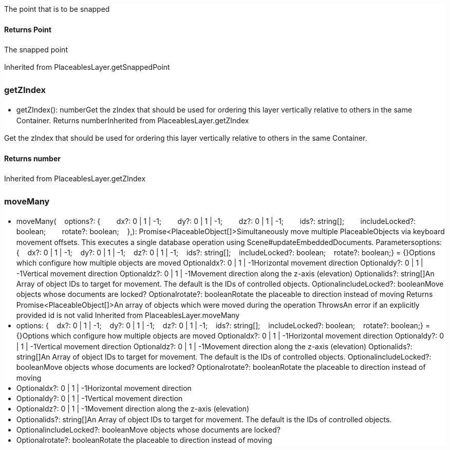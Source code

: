 The point that is to be snapped


#### Returns Point

The snapped point

Inherited from PlaceablesLayer.getSnappedPoint


### getZIndex

- getZIndex(): numberGet the zIndex that should be used for ordering this layer vertically relative to others in the same Container.
Returns numberInherited from PlaceablesLayer.getZIndex

Get the zIndex that should be used for ordering this layer vertically relative to others in the same Container.


#### Returns number

Inherited from PlaceablesLayer.getZIndex


### moveMany

- moveMany(    options?: {        dx?: 0 | 1 | -1;        dy?: 0 | 1 | -1;        dz?: 0 | 1 | -1;        ids?: string[];        includeLocked?: boolean;        rotate?: boolean;    },): Promise<PlaceableObject[]>Simultaneously move multiple PlaceableObjects via keyboard movement offsets.
This executes a single database operation using Scene#updateEmbeddedDocuments.
Parametersoptions: {    dx?: 0 | 1 | -1;    dy?: 0 | 1 | -1;    dz?: 0 | 1 | -1;    ids?: string[];    includeLocked?: boolean;    rotate?: boolean;} = {}Options which configure how multiple objects are moved
Optionaldx?: 0 | 1 | -1Horizontal movement direction
Optionaldy?: 0 | 1 | -1Vertical movement direction
Optionaldz?: 0 | 1 | -1Movement direction along the z-axis (elevation)
Optionalids?: string[]An Array of object IDs to target for movement.
The default is the IDs of controlled objects.
OptionalincludeLocked?: booleanMove objects whose documents are locked?
Optionalrotate?: booleanRotate the placeable to direction instead of moving
Returns Promise<PlaceableObject[]>An array of objects which were moved during the operation
ThrowsAn error if an explicitly provided id is not valid
Inherited from PlaceablesLayer.moveMany
- options: {    dx?: 0 | 1 | -1;    dy?: 0 | 1 | -1;    dz?: 0 | 1 | -1;    ids?: string[];    includeLocked?: boolean;    rotate?: boolean;} = {}Options which configure how multiple objects are moved
Optionaldx?: 0 | 1 | -1Horizontal movement direction
Optionaldy?: 0 | 1 | -1Vertical movement direction
Optionaldz?: 0 | 1 | -1Movement direction along the z-axis (elevation)
Optionalids?: string[]An Array of object IDs to target for movement.
The default is the IDs of controlled objects.
OptionalincludeLocked?: booleanMove objects whose documents are locked?
Optionalrotate?: booleanRotate the placeable to direction instead of moving
- Optionaldx?: 0 | 1 | -1Horizontal movement direction
- Optionaldy?: 0 | 1 | -1Vertical movement direction
- Optionaldz?: 0 | 1 | -1Movement direction along the z-axis (elevation)
- Optionalids?: string[]An Array of object IDs to target for movement.
The default is the IDs of controlled objects.
- OptionalincludeLocked?: booleanMove objects whose documents are locked?
- Optionalrotate?: booleanRotate the placeable to direction instead of moving

